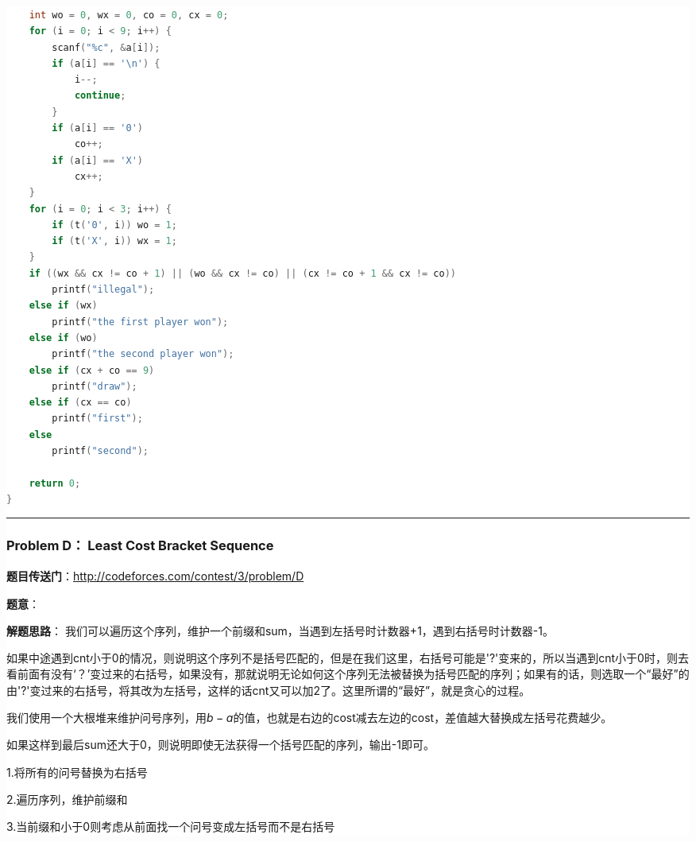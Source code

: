 ```cpp
    int wo = 0, wx = 0, co = 0, cx = 0;
    for (i = 0; i < 9; i++) {
        scanf("%c", &a[i]);
        if (a[i] == '\n') {
            i--;
            continue;
        }
        if (a[i] == '0')
            co++;
        if (a[i] == 'X')
            cx++;
    }
    for (i = 0; i < 3; i++) {
        if (t('0', i)) wo = 1;
        if (t('X', i)) wx = 1;
    }
    if ((wx && cx != co + 1) || (wo && cx != co) || (cx != co + 1 && cx != co))
        printf("illegal");
    else if (wx)
        printf("the first player won");
    else if (wo)
        printf("the second player won");
    else if (cx + co == 9)
        printf("draw");
    else if (cx == co)
        printf("first");
    else
        printf("second");

    return 0;
}
```
***
### Problem D： Least Cost Bracket Sequence
**题目传送门**：http://codeforces.com/contest/3/problem/D

**题意**：

**解题思路**： 
我们可以遍历这个序列，维护一个前缀和sum，当遇到左括号时计数器+1，遇到右括号时计数器-1。

如果中途遇到cnt小于0的情况，则说明这个序列不是括号匹配的，但是在我们这里，右括号可能是'?'变来的，所以当遇到cnt小于0时，则去看前面有没有‘？’变过来的右括号，如果没有，那就说明无论如何这个序列无法被替换为括号匹配的序列；如果有的话，则选取一个“最好”的由'?'变过来的右括号，将其改为左括号，这样的话cnt又可以加2了。这里所谓的“最好”，就是贪心的过程。

我们使用一个大根堆来维护问号序列，用$b - a$的值，也就是右边的cost减去左边的cost，差值越大替换成左括号花费越少。

如果这样到最后sum还大于0，则说明即使无法获得一个括号匹配的序列，输出-1即可。

1.将所有的问号替换为右括号

2.遍历序列，维护前缀和

3.当前缀和小于0则考虑从前面找一个问号变成左括号而不是右括号
